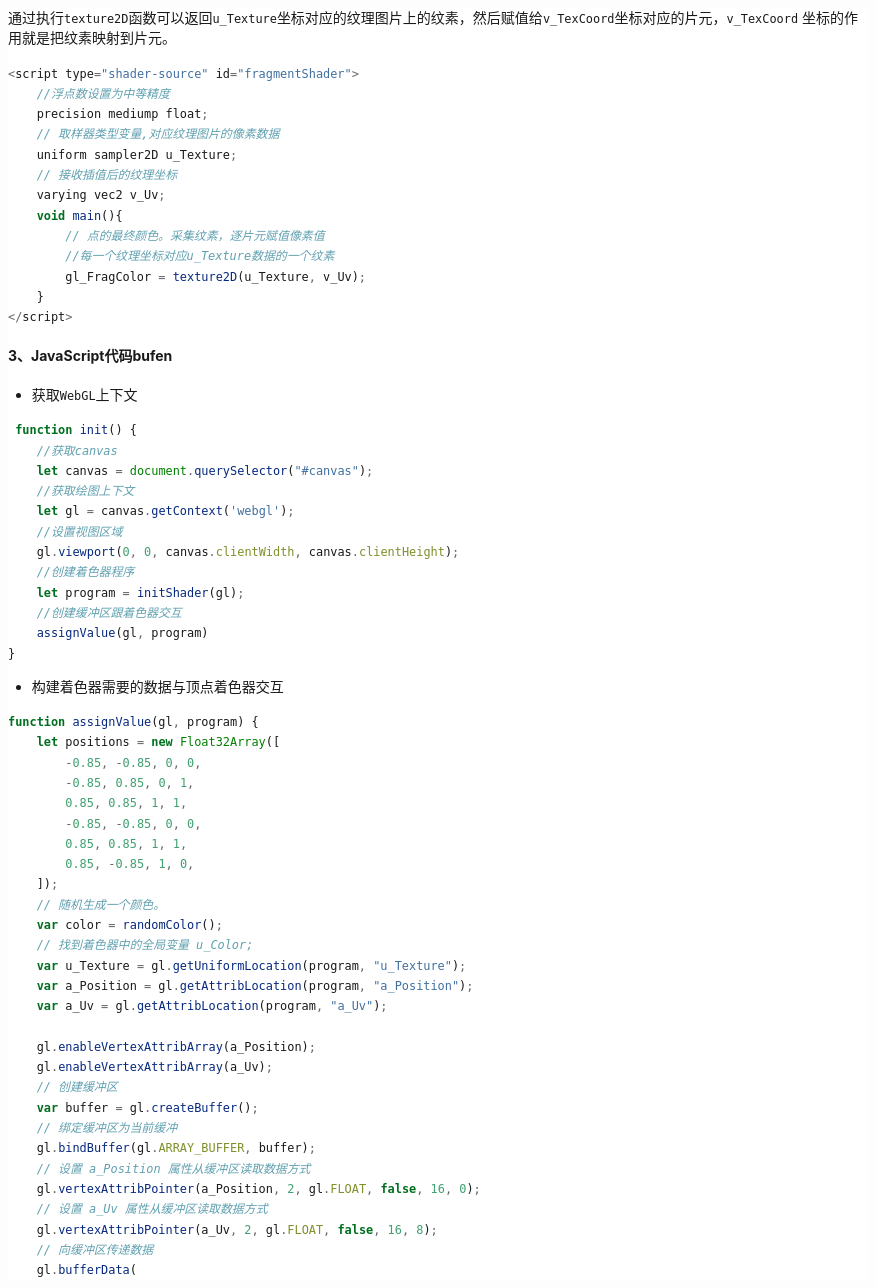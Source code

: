 
通过执行`texture2D`函数可以返回`u_Texture`坐标对应的纹理图片上的纹素，然后赋值给`v_TexCoord`坐标对应的片元，`v_TexCoord` 坐标的作用就是把纹素映射到片元。
```js
<script type="shader-source" id="fragmentShader">
    //浮点数设置为中等精度
    precision mediump float;
    // 取样器类型变量,对应纹理图片的像素数据
    uniform sampler2D u_Texture;
    // 接收插值后的纹理坐标
    varying vec2 v_Uv;
    void main(){
        // 点的最终颜色。采集纹素，逐片元赋值像素值
        //每一个纹理坐标对应u_Texture数据的一个纹素
        gl_FragColor = texture2D(u_Texture, v_Uv);
    }
</script>
```
#### 3、JavaScript代码bufen
+ 获取`WebGL`上下文
```js
 function init() {
    //获取canvas
    let canvas = document.querySelector("#canvas");
    //获取绘图上下文
    let gl = canvas.getContext('webgl');
    //设置视图区域
    gl.viewport(0, 0, canvas.clientWidth, canvas.clientHeight);
    //创建着色器程序
    let program = initShader(gl);
    //创建缓冲区跟着色器交互
    assignValue(gl, program)
}

```
+ 构建着色器需要的数据与顶点着色器交互
```js
function assignValue(gl, program) {
    let positions = new Float32Array([
        -0.85, -0.85, 0, 0,
        -0.85, 0.85, 0, 1,
        0.85, 0.85, 1, 1,
        -0.85, -0.85, 0, 0,
        0.85, 0.85, 1, 1,
        0.85, -0.85, 1, 0,
    ]);
    // 随机生成一个颜色。
    var color = randomColor();
    // 找到着色器中的全局变量 u_Color;
    var u_Texture = gl.getUniformLocation(program, "u_Texture");
    var a_Position = gl.getAttribLocation(program, "a_Position");
    var a_Uv = gl.getAttribLocation(program, "a_Uv");

    gl.enableVertexAttribArray(a_Position);
    gl.enableVertexAttribArray(a_Uv);
    // 创建缓冲区
    var buffer = gl.createBuffer();
    // 绑定缓冲区为当前缓冲
    gl.bindBuffer(gl.ARRAY_BUFFER, buffer);
    // 设置 a_Position 属性从缓冲区读取数据方式
    gl.vertexAttribPointer(a_Position, 2, gl.FLOAT, false, 16, 0);
    // 设置 a_Uv 属性从缓冲区读取数据方式
    gl.vertexAttribPointer(a_Uv, 2, gl.FLOAT, false, 16, 8);
    // 向缓冲区传递数据
    gl.bufferData(
```